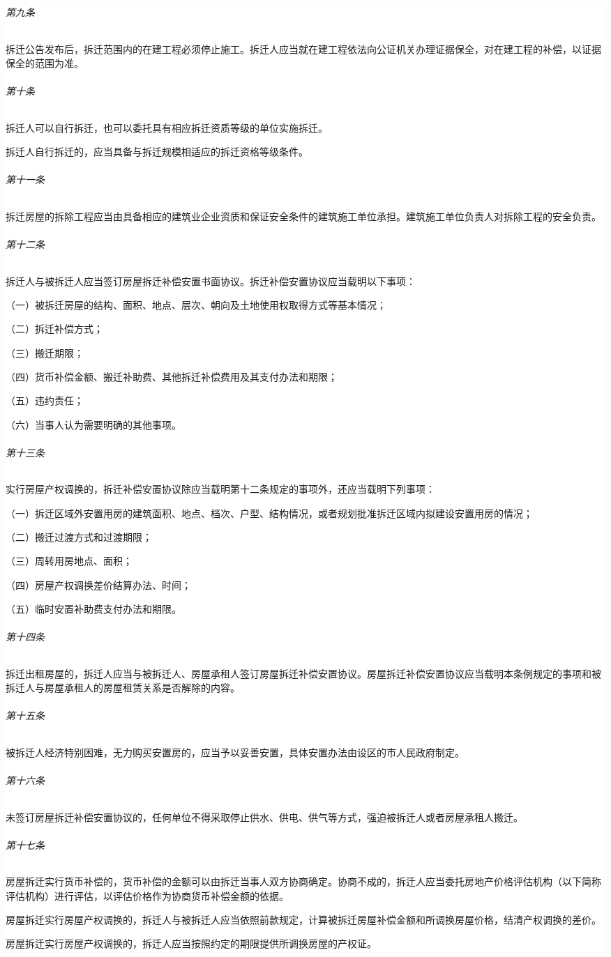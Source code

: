 ###### 第九条

拆迁公告发布后，拆迁范围内的在建工程必须停止施工。拆迁人应当就在建工程依法向公证机关办理证据保全，对在建工程的补偿，以证据保全的范围为准。

###### 第十条

拆迁人可以自行拆迁，也可以委托具有相应拆迁资质等级的单位实施拆迁。

拆迁人自行拆迁的，应当具备与拆迁规模相适应的拆迁资格等级条件。

###### 第十一条

拆迁房屋的拆除工程应当由具备相应的建筑业企业资质和保证安全条件的建筑施工单位承担。建筑施工单位负责人对拆除工程的安全负责。

###### 第十二条

拆迁人与被拆迁人应当签订房屋拆迁补偿安置书面协议。拆迁补偿安置协议应当载明以下事项：

（一）被拆迁房屋的结构、面积、地点、层次、朝向及土地使用权取得方式等基本情况；

（二）拆迁补偿方式；

（三）搬迁期限；

（四）货币补偿金额、搬迁补助费、其他拆迁补偿费用及其支付办法和期限；

（五）违约责任；

（六）当事人认为需要明确的其他事项。

###### 第十三条

实行房屋产权调换的，拆迁补偿安置协议除应当载明第十二条规定的事项外，还应当载明下列事项：

（一）拆迁区域外安置用房的建筑面积、地点、档次、户型、结构情况，或者规划批准拆迁区域内拟建设安置用房的情况；

（二）搬迁过渡方式和过渡期限；

（三）周转用房地点、面积；

（四）房屋产权调换差价结算办法、时间；

（五）临时安置补助费支付办法和期限。

###### 第十四条

拆迁出租房屋的，拆迁人应当与被拆迁人、房屋承租人签订房屋拆迁补偿安置协议。房屋拆迁补偿安置协议应当载明本条例规定的事项和被拆迁人与房屋承租人的房屋租赁关系是否解除的内容。

###### 第十五条

被拆迁人经济特别困难，无力购买安置房的，应当予以妥善安置，具体安置办法由设区的市人民政府制定。

###### 第十六条

未签订房屋拆迁补偿安置协议的，任何单位不得采取停止供水、供电、供气等方式，强迫被拆迁人或者房屋承租人搬迁。

###### 第十七条

房屋拆迁实行货币补偿的，货币补偿的金额可以由拆迁当事人双方协商确定。协商不成的，拆迁人应当委托房地产价格评估机构（以下简称评估机构）进行评估，以评估价格作为协商货币补偿金额的依据。

房屋拆迁实行房屋产权调换的，拆迁人与被拆迁人应当依照前款规定，计算被拆迁房屋补偿金额和所调换房屋价格，结清产权调换的差价。

房屋拆迁实行房屋产权调换的，拆迁人应当按照约定的期限提供所调换房屋的产权证。
